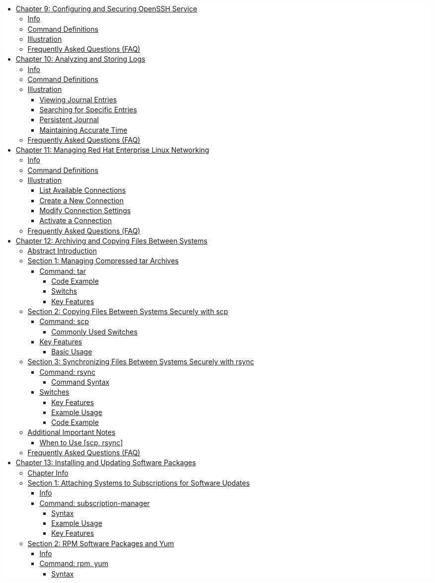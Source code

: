 - [Chapter 9: Configuring and Securing OpenSSH Service](#chapter-9-configuring-and-securing-openssh-service)
  - [Info](#info-22)
  - [Command Definitions](#command-definitions-1)
  - [Illustration](#illustration-5)
  - [Frequently Asked Questions (FAQ)](#frequently-asked-questions-faq-8)
- [Chapter 10: Analyzing and Storing Logs](#chapter-10-analyzing-and-storing-logs)
  - [Info](#info-23)
  - [Command Definitions](#command-definitions-2)
  - [Illustration](#illustration-6)
    - [Viewing Journal Entries](#viewing-journal-entries)
    - [Searching for Specific Entries](#searching-for-specific-entries)
    - [Persistent Journal](#persistent-journal)
    - [Maintaining Accurate Time](#maintaining-accurate-time)
  - [Frequently Asked Questions (FAQ)](#frequently-asked-questions-faq-9)
- [Chapter 11: Managing Red Hat Enterprise Linux Networking](#chapter-11-managing-red-hat-enterprise-linux-networking)
  - [Info](#info-24)
  - [Command Definitions](#command-definitions-3)
  - [Illustration](#illustration-7)
    - [List Available Connections](#list-available-connections)
    - [Create a New Connection](#create-a-new-connection)
    - [Modify Connection Settings](#modify-connection-settings)
    - [Activate a Connection](#activate-a-connection)
  - [Frequently Asked Questions (FAQ)](#frequently-asked-questions-faq-10)
- [Chapter 12: Archiving and Copying Files Between Systems](#chapter-12-archiving-and-copying-files-between-systems)
  - [Abstract Introduction](#abstract-introduction-3)
  - [Section 1: Managing Compressed tar Archives](#section-1-managing-compressed-tar-archives)
    - [Command: tar](#command-tar)
      - [Code Example](#code-example)
      - [Switchs](#switchs)
      - [Key Features](#key-features-1)
  - [Section 2: Copying Files Between Systems Securely with scp](#section-2-copying-files-between-systems-securely-with-scp)
    - [Command: scp](#command-scp)
      - [Commonly Used Switches](#commonly-used-switches)
    - [Key Features](#key-features-2)
      - [Basic Usage](#basic-usage)
  - [Section 3: Synchronizing Files Between Systems Securely with rsync](#section-3-synchronizing-files-between-systems-securely-with-rsync)
    - [Command: rsync](#command-rsync)
      - [Command Syntax](#command-syntax-1)
    - [Switches](#switches-1)
      - [Key Features](#key-features-3)
      - [Example Usage](#example-usage-1)
      - [Code Example](#code-example-1)
  - [Additional Important Notes](#additional-important-notes)
    - [When to Use \[scp, rsync\]](#when-to-use-scp-rsync)
  - [Frequently Asked Questions (FAQ)](#frequently-asked-questions-faq-11)
- [Chapter 13: Installing and Updating Software Packages](#chapter-13-installing-and-updating-software-packages)
  - [Chapter Info](#chapter-info)
  - [Section 1: Attaching Systems to Subscriptions for Software Updates](#section-1-attaching-systems-to-subscriptions-for-software-updates)
    - [Info](#info-25)
    - [Command: subscription-manager](#command-subscription-manager)
      - [Syntax](#syntax)
      - [Example Usage](#example-usage-2)
      - [Key Features](#key-features-4)
  - [Section 2: RPM Software Packages and Yum](#section-2-rpm-software-packages-and-yum)
    - [Info](#info-26)
    - [Command: rpm, yum](#command-rpm-yum)
      - [Syntax](#syntax-1)